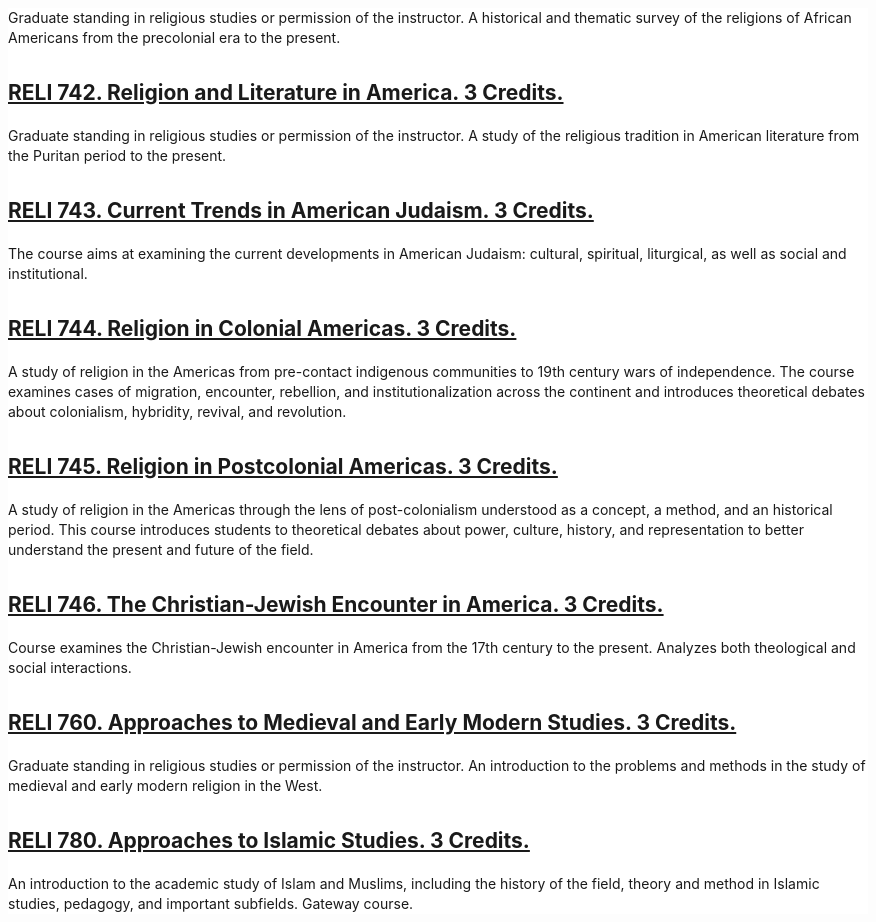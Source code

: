 Graduate standing in religious studies or permission of the instructor. A historical and thematic survey of the religions of African Americans from the precolonial era to the present.

## [RELI 742. Religion and Literature in America. 3 Credits.](./RELI_742_Religion_and_Literature_in_America)

Graduate standing in religious studies or permission of the instructor. A study of the religious tradition in American literature from the Puritan period to the present.

## [RELI 743. Current Trends in American Judaism. 3 Credits.](./RELI_743_Current_Trends_in_American_Judaism)

The course aims at examining the current developments in American Judaism: cultural, spiritual, liturgical, as well as social and institutional.

## [RELI 744. Religion in Colonial Americas. 3 Credits.](./RELI_744_Religion_in_Colonial_Americas)

A study of religion in the Americas from pre-contact indigenous communities to 19th century wars of independence. The course examines cases of migration, encounter, rebellion, and institutionalization across the continent and introduces theoretical debates about colonialism, hybridity, revival, and revolution.

## [RELI 745. Religion in Postcolonial Americas. 3 Credits.](./RELI_745_Religion_in_Postcolonial_Americas)

A study of religion in the Americas through the lens of post-colonialism understood as a concept, a method, and an historical period. This course introduces students to theoretical debates about power, culture, history, and representation to better understand the present and future of the field.

## [RELI 746. The Christian-Jewish Encounter in America. 3 Credits.](./RELI_746_The_Christian-Jewish_Encounter_in_America)

Course examines the Christian-Jewish encounter in America from the 17th century to the present. Analyzes both theological and social interactions.

## [RELI 760. Approaches to Medieval and Early Modern Studies. 3 Credits.](./RELI_760_Approaches_to_Medieval_and_Early_Modern_Studies)

Graduate standing in religious studies or permission of the instructor. An introduction to the problems and methods in the study of medieval and early modern religion in the West.

## [RELI 780. Approaches to Islamic Studies. 3 Credits.](./RELI_780_Approaches_to_Islamic_Studies)

An introduction to the academic study of Islam and Muslims, including the history of the field, theory and method in Islamic studies, pedagogy, and important subfields. Gateway course.
